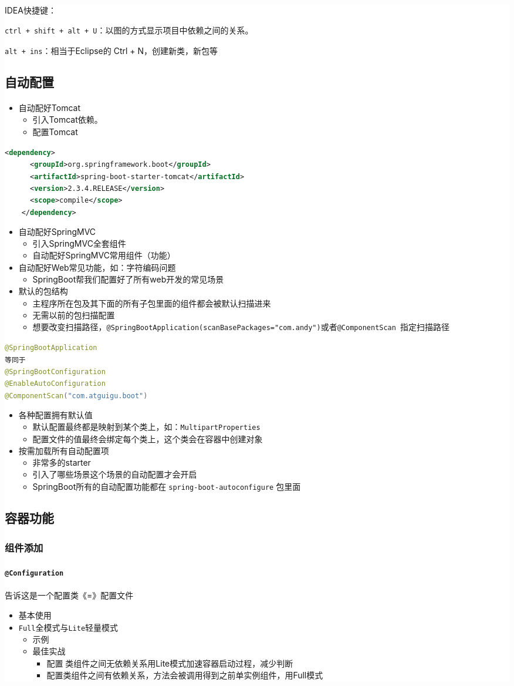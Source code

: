 IDEA快捷键：

`ctrl + shift + alt + U`：以图的方式显示项目中依赖之间的关系。

`alt + ins`：相当于Eclipse的 Ctrl + N，创建新类，新包等

## 自动配置

- 自动配好Tomcat
  - 引入Tomcat依赖。
  - 配置Tomcat

```xml
<dependency>
      <groupId>org.springframework.boot</groupId>
      <artifactId>spring-boot-starter-tomcat</artifactId>
      <version>2.3.4.RELEASE</version>
      <scope>compile</scope>
    </dependency>
```


- 自动配好SpringMVC
  - 引入SpringMVC全套组件
  - 自动配好SpringMVC常用组件（功能）
- 自动配好Web常见功能，如：字符编码问题
  - SpringBoot帮我们配置好了所有web开发的常见场景
- 默认的包结构
  - 主程序所在包及其下面的所有子包里面的组件都会被默认扫描进来
  - 无需以前的包扫描配置
  - 想要改变扫描路径，`@SpringBootApplication(scanBasePackages="com.andy")`或者`@ComponentScan `指定扫描路径


```java
@SpringBootApplication
等同于
@SpringBootConfiguration
@EnableAutoConfiguration
@ComponentScan("com.atguigu.boot")
```

- 各种配置拥有默认值
  - 默认配置最终都是映射到某个类上，如：`MultipartProperties`
  - 配置文件的值最终会绑定每个类上，这个类会在容器中创建对象
- 按需加载所有自动配置项
  - 非常多的starter
  - 引入了哪些场景这个场景的自动配置才会开启
  - SpringBoot所有的自动配置功能都在 `spring-boot-autoconfigure` 包里面
  
## 容器功能
### 组件添加
#### `@Configuration`
告诉这是一个配置类《=》配置文件
- 基本使用
- `Full`全模式与`Lite`轻量模式
  - 示例
  - 最佳实战
    - 配置 类组件之间无依赖关系用Lite模式加速容器启动过程，减少判断
    - 配置类组件之间有依赖关系，方法会被调用得到之前单实例组件，用Full模式
